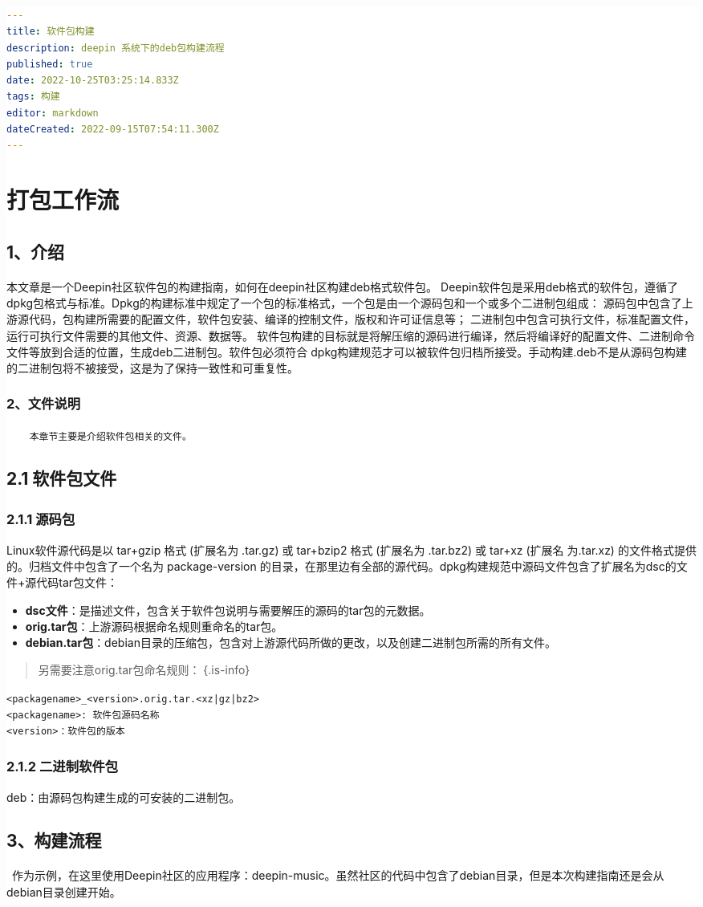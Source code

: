 ```yaml
---
title: 软件包构建
description: deepin 系统下的deb包构建流程
published: true
date: 2022-10-25T03:25:14.833Z
tags: 构建
editor: markdown
dateCreated: 2022-09-15T07:54:11.300Z
---
```



# 打包工作流

## 1、介绍
本文章是一个Deepin社区软件包的构建指南，如何在deepin社区构建deb格式软件包。
Deepin软件包是采用deb格式的软件包，遵循了dpkg包格式与标准。Dpkg的构建标准中规定了一个包的标准格式，一个包是由一个源码包和一个或多个二进制包组成：
源码包中包含了上游源代码，包构建所需要的配置文件，软件包安装、编译的控制文件，版权和许可证信息等；
二进制包中包含可执行文件，标准配置文件，运行可执行文件需要的其他文件、资源、数据等。
软件包构建的目标就是将解压缩的源码进行编译，然后将编译好的配置文件、二进制命令文件等放到合适的位置，生成deb二进制包。软件包必须符合 dpkg构建规范才可以被软件包归档所接受。手动构建.deb不是从源码包构建的二进制包将不被接受，这是为了保持一致性和可重复性。

### 2、文件说明
        本章节主要是介绍软件包相关的文件。

## 2.1 软件包文件
### 2.1.1 源码包
Linux软件源代码是以 tar+gzip 格式 (扩展名为 .tar.gz) 或 tar+bzip2 格式 (扩展名为 .tar.bz2) 或 tar+xz (扩展名 为.tar.xz) 的文件格式提供的。归档文件中包含了一个名为 package-version 的目录，在那里边有全部的源代码。dpkg构建规范中源码文件包含了扩展名为dsc的文件+源代码tar包文件：
- **dsc文件**：是描述文件，包含关于软件包说明与需要解压的源码的tar包的元数据。
- **orig.tar包**：上游源码根据命名规则重命名的tar包。
- **debian.tar包**：debian目录的压缩包，包含对上游源代码所做的更改，以及创建二进制包所需的所有文件。
> 另需要注意orig.tar包命名规则：
{.is-info}

      
```
<packagename>_<version>.orig.tar.<xz|gz|bz2>
<packagename>: 软件包源码名称
<version>：软件包的版本
```

### 2.1.2 二进制软件包
deb：由源码包构建生成的可安装的二进制包。

## 3、构建流程
&ensp;作为示例，在这里使用Deepin社区的应用程序：deepin-music。虽然社区的代码中包含了debian目录，但是本次构建指南还是会从debian目录创建开始。
 